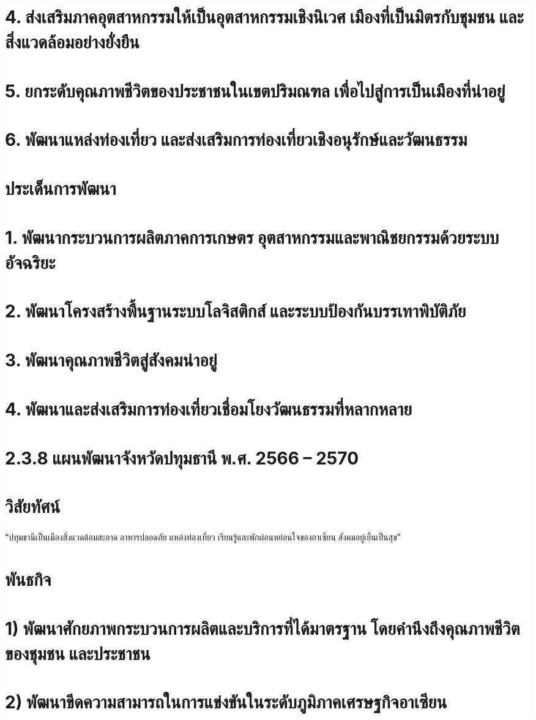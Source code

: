 # 4. ส่งเสริมภาคอุตสาหกรรมให้เป็นอุตสาหกรรมเชิงนิเวศ เมืองที่เป็นมิตรกับชุมชน และสิ่งแวดล้อมอย่างยั่งยืน

# 5. ยกระดับคุณภาพชีวิตของประชาชนในเขตปริมณฑล เพื่อไปสู่การเป็นเมืองที่น่าอยู่

# 6. พัฒนาแหล่งท่องเที่ยว และส่งเสริมการท่องเที่ยวเชิงอนุรักษ์และวัฒนธรรม

# ประเด็นการพัฒนา

# 1. พัฒนากระบวนการผลิตภาคการเกษตร อุตสาหกรรมและพาณิชยกรรมด้วยระบบอัจฉริยะ

# 2. พัฒนาโครงสร้างพื้นฐานระบบโลจิสติกส์ และระบบป้องกันบรรเทาพิบัติภัย

# 3. พัฒนาคุณภาพชีวิตสู่สังคมน่าอยู่

# 4. พัฒนาและส่งเสริมการท่องเที่ยวเชื่อมโยงวัฒนธรรมที่หลากหลาย

# 2.3.8 แผนพัฒนาจังหวัดปทุมธานี พ.ศ. 2566 – 2570

# วิสัยทัศน์

“ปทุมธานีเป็นเมืองสิ่งแวดล้อมสะอาด อาหารปลอดภัย แหล่งท่องเที่ยว เรียนรู้และพักผ่อนหย่อนใจของอาเซียน สังคมอยู่เย็นเป็นสุข”

# พันธกิจ

# 1) พัฒนาศักยภาพกระบวนการผลิตและบริการที่ได้มาตรฐาน โดยคำนึงถึงคุณภาพชีวิตของชุมชน และประชาชน

# 2) พัฒนาขีดความสามารถในการแข่งขันในระดับภูมิภาคเศรษฐกิจอาเซียน
